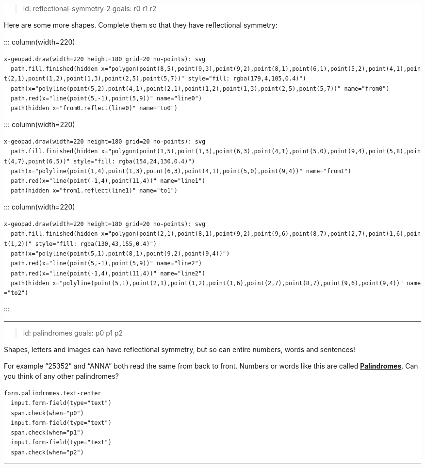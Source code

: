 > id: reflectional-symmetry-2
> goals: r0 r1 r2

Here are some more shapes. Complete them so that they have reflectional
symmetry:

::: column(width=220)

    x-geopad.draw(width=220 height=180 grid=20 no-points): svg
      path.fill.finished(hidden x="polygon(point(8,5),point(9,3),point(9,2),point(8,1),point(6,1),point(5,2),point(4,1),point(2,1),point(1,2),point(1,3),point(2,5),point(5,7))" style="fill: rgba(179,4,105,0.4)")
      path(x="polyline(point(5,2),point(4,1),point(2,1),point(1,2),point(1,3),point(2,5),point(5,7))" name="from0")
      path.red(x="line(point(5,-1),point(5,9))" name="line0")
      path(hidden x="from0.reflect(line0)" name="to0")

::: column(width=220)

    x-geopad.draw(width=220 height=180 grid=20 no-points): svg
      path.fill.finished(hidden x="polygon(point(1,5),point(1,3),point(6,3),point(4,1),point(5,0),point(9,4),point(5,8),point(4,7),point(6,5))" style="fill: rgba(154,24,130,0.4)")
      path(x="polyline(point(1,4),point(1,3),point(6,3),point(4,1),point(5,0),point(9,4))" name="from1")
      path.red(x="line(point(-1,4),point(11,4))" name="line1")
      path(hidden x="from1.reflect(line1)" name="to1")

::: column(width=220)

    x-geopad.draw(width=220 height=180 grid=20 no-points): svg
      path.fill.finished(hidden x="polygon(point(2,1),point(8,1),point(9,2),point(9,6),point(8,7),point(2,7),point(1,6),point(1,2))" style="fill: rgba(130,43,155,0.4)")
      path(x="polyline(point(5,1),point(8,1),point(9,2),point(9,4))")
      path.red(x="line(point(5,-1),point(5,9))" name="line2")
      path.red(x="line(point(-1,4),point(11,4))" name="line2")
      path(hidden x="polyline(point(5,1),point(2,1),point(1,2),point(1,6),point(2,7),point(8,7),point(9,6),point(9,4))" name="to2")

:::

---
> id: palindromes
> goals: p0 p1 p2

Shapes, letters and images can have reflectional symmetry, but so can entire
numbers, words and sentences!

For example “25352” and “ANNA” both read the same from back to front. Numbers
or words like this are called [__Palindromes__](gloss:palindrome). Can you think
of any other palindromes?

    form.palindromes.text-center
      input.form-field(type="text")
      span.check(when="p0")
      input.form-field(type="text")
      span.check(when="p1")
      input.form-field(type="text")
      span.check(when="p2")

---